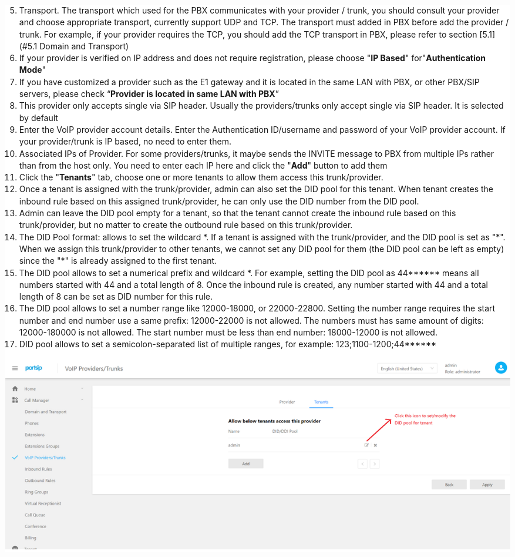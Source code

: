 5. Transport. The transport which used for the PBX communicates with your provider / trunk, you should consult your provider and choose appropriate transport, currently support UDP and TCP. The transport must added in PBX before add the provider / trunk. For example, if your provider requires the TCP, you should add the TCP transport in PBX, please refer to section [5.1](#5.1 Domain and Transport)
6. If your provider is verified on IP address and does not require registration, please choose "**IP Based**" for"**Authentication Mode**"
7. If you have customized a provider such as the E1 gateway and it is located in the same LAN with PBX, or other PBX/SIP servers, please check “**Provider is located in same LAN with PBX**”
8. This provider only accepts single via SIP header. Usually the  providers/trunks only accept single via SIP header. It is selected by default
9. Enter the VoIP provider account details. Enter the Authentication ID/username and password of your VoIP provider account. If your provider/trunk is IP based, no need to enter them.
10. Associated IPs of Provider. For some providers/trunks, it maybe sends the INVITE message to PBX from multiple IPs rather than from the host only. You need to enter each IP here and click the "**Add**" button to add them
11. Click the "**Tenants**" tab, choose one or more tenants to allow them access this trunk/provider.
12. Once a tenant is assigned with the trunk/provider, admin can also set the DID pool for this tenant. When tenant creates the inbound rule based on this assigned trunk/provider, he can only use the DID number from the DID pool.
13. Admin can leave the DID pool empty for a tenant, so that the tenant cannot create the inbound rule based on this trunk/provider, but no matter to create the outbound rule based on this trunk/provider.
14. The DID Pool format: allows to set the wildcard \*. If a tenant is assigned with the trunk/provider, and the DID pool is set as "\*". When we assign this trunk/provider to other tenants, we cannot set any DID pool for them (the DID pool can be left as empty) since the "\*" is already assigned to the first tenant.
15. The DID pool allows to set a numerical prefix and wildcard \*. For example, setting the DID pool as 44\*\*\*\*\*\* means all numbers started with 44 and a total length of 8. Once the inbound rule is created, any number started with 44 and a total length of 8 can be set as DID number for this rule.
16. The DID pool allows to set a number range like 12000-18000, or 22000-22800. Setting the number range requires the start number and end number use a same prefix: 12000-22000 is not allowed. The numbers must has same amount of digits: 12000-180000 is not allowed. The start number must be less than end number: 18000-12000 is not allowed.
17. DID pool allows to set a semicolon-separated list of multiple ranges, for example: 123;1100-1200;44\*\*\*\*\*\*



![did_pool](..\images\did_pool.png)
